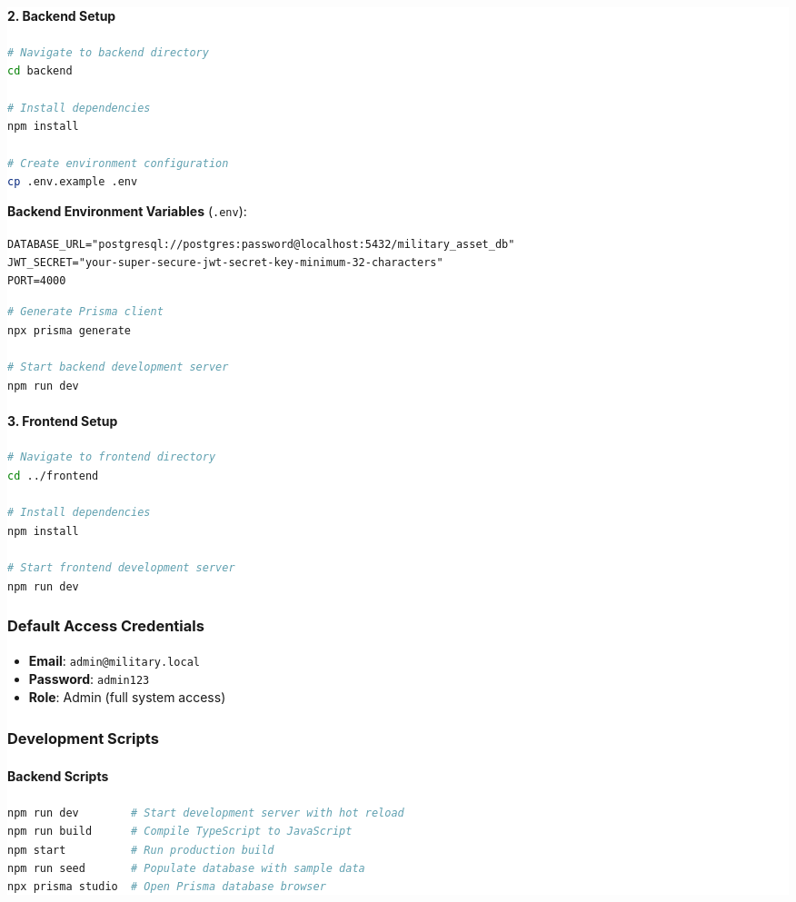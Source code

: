 #### 2. Backend Setup
```bash
# Navigate to backend directory
cd backend

# Install dependencies
npm install

# Create environment configuration
cp .env.example .env
```

**Backend Environment Variables** (`.env`):
```env
DATABASE_URL="postgresql://postgres:password@localhost:5432/military_asset_db"
JWT_SECRET="your-super-secure-jwt-secret-key-minimum-32-characters"
PORT=4000
```

```bash
# Generate Prisma client
npx prisma generate

# Start backend development server
npm run dev
```

#### 3. Frontend Setup
```bash
# Navigate to frontend directory
cd ../frontend

# Install dependencies
npm install

# Start frontend development server
npm run dev
```

### Default Access Credentials
- **Email**: `admin@military.local`
- **Password**: `admin123`
- **Role**: Admin (full system access)

### Development Scripts

#### Backend Scripts
```bash
npm run dev        # Start development server with hot reload
npm run build      # Compile TypeScript to JavaScript
npm start          # Run production build
npm run seed       # Populate database with sample data
npx prisma studio  # Open Prisma database browser
```
